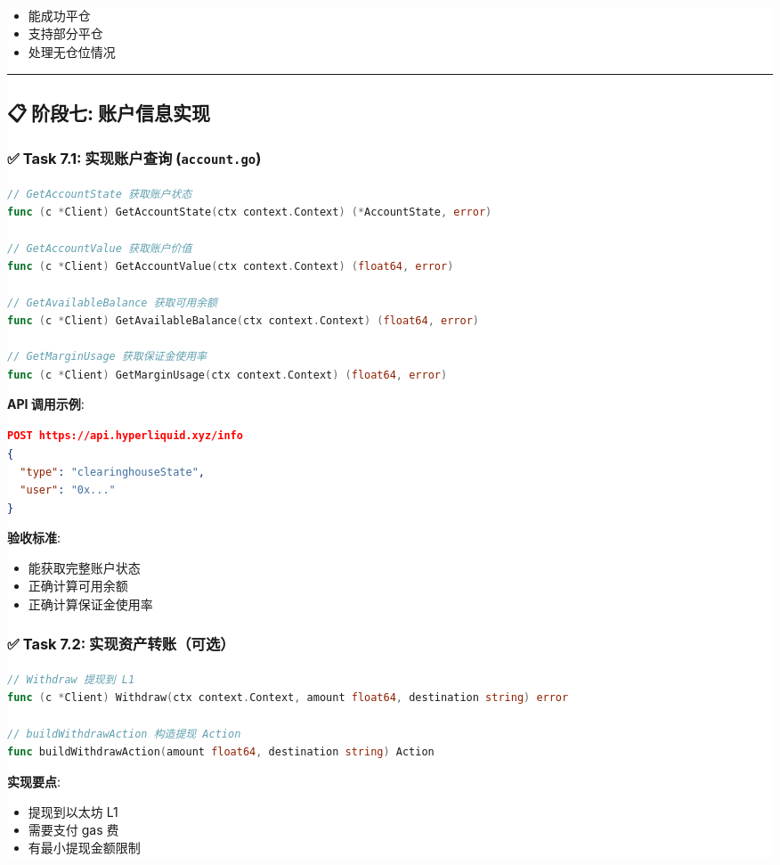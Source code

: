 - 能成功平仓
- 支持部分平仓
- 处理无仓位情况

---

## 📋 阶段七: 账户信息实现

### ✅ Task 7.1: 实现账户查询 (`account.go`)

```go
// GetAccountState 获取账户状态
func (c *Client) GetAccountState(ctx context.Context) (*AccountState, error)

// GetAccountValue 获取账户价值
func (c *Client) GetAccountValue(ctx context.Context) (float64, error)

// GetAvailableBalance 获取可用余额
func (c *Client) GetAvailableBalance(ctx context.Context) (float64, error)

// GetMarginUsage 获取保证金使用率
func (c *Client) GetMarginUsage(ctx context.Context) (float64, error)
```

**API 调用示例**:

```json
POST https://api.hyperliquid.xyz/info
{
  "type": "clearinghouseState",
  "user": "0x..."
}
```

**验收标准**:

- 能获取完整账户状态
- 正确计算可用余额
- 正确计算保证金使用率

### ✅ Task 7.2: 实现资产转账（可选）

```go
// Withdraw 提现到 L1
func (c *Client) Withdraw(ctx context.Context, amount float64, destination string) error

// buildWithdrawAction 构造提现 Action
func buildWithdrawAction(amount float64, destination string) Action
```

**实现要点**:

- 提现到以太坊 L1
- 需要支付 gas 费
- 有最小提现金额限制
